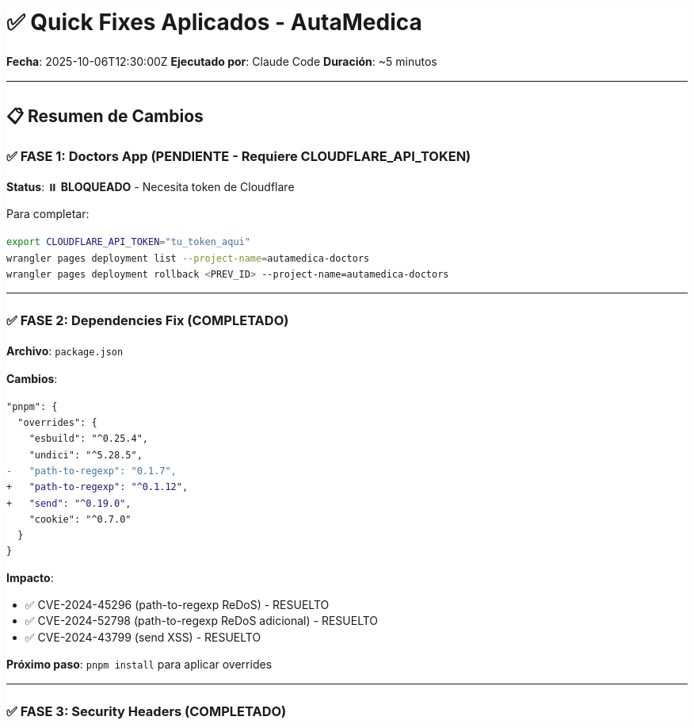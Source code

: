 # ✅ Quick Fixes Aplicados - AutaMedica

**Fecha**: 2025-10-06T12:30:00Z
**Ejecutado por**: Claude Code
**Duración**: ~5 minutos

---

## 📋 Resumen de Cambios

### ✅ FASE 1: Doctors App (PENDIENTE - Requiere CLOUDFLARE_API_TOKEN)

**Status**: ⏸️ **BLOQUEADO** - Necesita token de Cloudflare

Para completar:
```bash
export CLOUDFLARE_API_TOKEN="tu_token_aqui"
wrangler pages deployment list --project-name=autamedica-doctors
wrangler pages deployment rollback <PREV_ID> --project-name=autamedica-doctors
```

---

### ✅ FASE 2: Dependencies Fix (COMPLETADO)

**Archivo**: `package.json`

**Cambios**:
```diff
"pnpm": {
  "overrides": {
    "esbuild": "^0.25.4",
    "undici": "^5.28.5",
-   "path-to-regexp": "0.1.7",
+   "path-to-regexp": "^0.1.12",
+   "send": "^0.19.0",
    "cookie": "^0.7.0"
  }
}
```

**Impacto**:
- ✅ CVE-2024-45296 (path-to-regexp ReDoS) - RESUELTO
- ✅ CVE-2024-52798 (path-to-regexp ReDoS adicional) - RESUELTO
- ✅ CVE-2024-43799 (send XSS) - RESUELTO

**Próximo paso**: `pnpm install` para aplicar overrides

---

### ✅ FASE 3: Security Headers (COMPLETADO)
